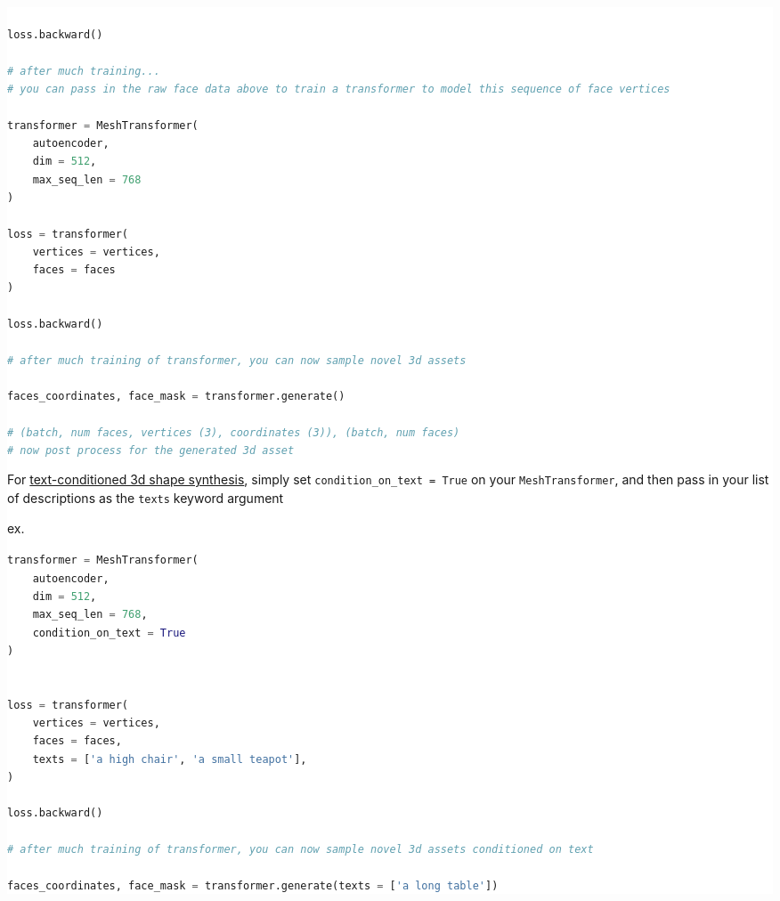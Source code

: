 ```python

loss.backward()

# after much training...
# you can pass in the raw face data above to train a transformer to model this sequence of face vertices

transformer = MeshTransformer(
    autoencoder,
    dim = 512,
    max_seq_len = 768
)

loss = transformer(
    vertices = vertices,
    faces = faces
)

loss.backward()

# after much training of transformer, you can now sample novel 3d assets

faces_coordinates, face_mask = transformer.generate()

# (batch, num faces, vertices (3), coordinates (3)), (batch, num faces)
# now post process for the generated 3d asset

```

For <a href="https://www.youtube.com/watch?v=NXX0dKw4SjI">text-conditioned 3d shape synthesis</a>, simply set `condition_on_text = True` on your `MeshTransformer`, and then pass in your list of descriptions as the `texts` keyword argument

ex.
```python
transformer = MeshTransformer(
    autoencoder,
    dim = 512,
    max_seq_len = 768,
    condition_on_text = True
)


loss = transformer(
    vertices = vertices,
    faces = faces,
    texts = ['a high chair', 'a small teapot'],
)

loss.backward()

# after much training of transformer, you can now sample novel 3d assets conditioned on text

faces_coordinates, face_mask = transformer.generate(texts = ['a long table'])

```
